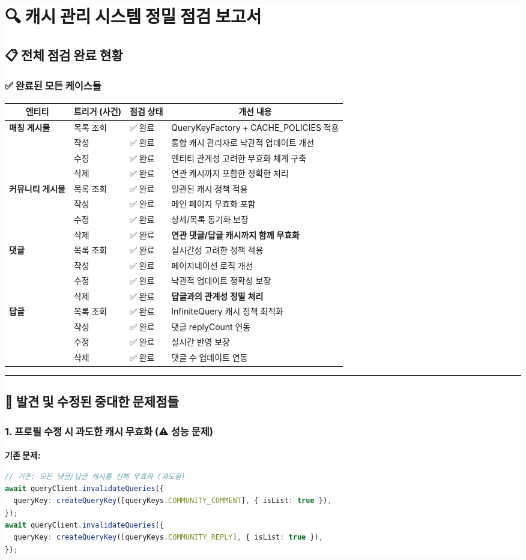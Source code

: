 # 🔍 캐시 관리 시스템 정밀 점검 보고서

## 📋 전체 점검 완료 현황

### ✅ 완료된 모든 케이스들

| **엔티티**          | **트리거 (사건)** | **점검 상태** | **개선 내용**                           |
| ------------------- | ----------------- | ------------- | --------------------------------------- |
| **매칭 게시물**     | 목록 조회         | ✅ 완료       | QueryKeyFactory + CACHE_POLICIES 적용   |
|                     | 작성              | ✅ 완료       | 통합 캐시 관리자로 낙관적 업데이트 개선 |
|                     | 수정              | ✅ 완료       | 엔티티 관계성 고려한 무효화 체계 구축   |
|                     | 삭제              | ✅ 완료       | 연관 캐시까지 포함한 정확한 처리        |
| **커뮤니티 게시물** | 목록 조회         | ✅ 완료       | 일관된 캐시 정책 적용                   |
|                     | 작성              | ✅ 완료       | 메인 페이지 무효화 포함                 |
|                     | 수정              | ✅ 완료       | 상세/목록 동기화 보장                   |
|                     | 삭제              | ✅ 완료       | **연관 댓글/답글 캐시까지 함께 무효화** |
| **댓글**            | 목록 조회         | ✅ 완료       | 실시간성 고려한 정책 적용               |
|                     | 작성              | ✅ 완료       | 페이지네이션 로직 개선                  |
|                     | 수정              | ✅ 완료       | 낙관적 업데이트 정확성 보장             |
|                     | 삭제              | ✅ 완료       | **답글과의 관계성 정밀 처리**           |
| **답글**            | 목록 조회         | ✅ 완료       | InfiniteQuery 캐시 정책 최적화          |
|                     | 작성              | ✅ 완료       | 댓글 replyCount 연동                    |
|                     | 수정              | ✅ 완료       | 실시간 반영 보장                        |
|                     | 삭제              | ✅ 완료       | 댓글 수 업데이트 연동                   |

---

## 🚨 발견 및 수정된 중대한 문제점들

### 1. **프로필 수정 시 과도한 캐시 무효화** (⚠️ 성능 문제)

**기존 문제:**

```typescript
// 기존: 모든 댓글/답글 캐시를 전체 무효화 (과도함)
await queryClient.invalidateQueries({
  queryKey: createQueryKey([queryKeys.COMMUNITY_COMMENT], { isList: true }),
});
await queryClient.invalidateQueries({
  queryKey: createQueryKey([queryKeys.COMMUNITY_REPLY], { isList: true }),
});
```
